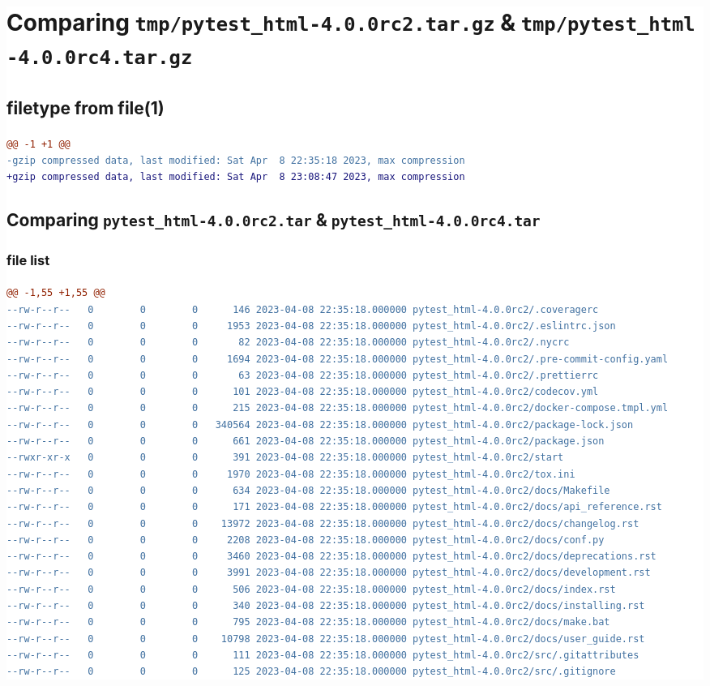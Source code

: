 # Comparing `tmp/pytest_html-4.0.0rc2.tar.gz` & `tmp/pytest_html-4.0.0rc4.tar.gz`

## filetype from file(1)

```diff
@@ -1 +1 @@
-gzip compressed data, last modified: Sat Apr  8 22:35:18 2023, max compression
+gzip compressed data, last modified: Sat Apr  8 23:08:47 2023, max compression
```

## Comparing `pytest_html-4.0.0rc2.tar` & `pytest_html-4.0.0rc4.tar`

### file list

```diff
@@ -1,55 +1,55 @@
--rw-r--r--   0        0        0      146 2023-04-08 22:35:18.000000 pytest_html-4.0.0rc2/.coveragerc
--rw-r--r--   0        0        0     1953 2023-04-08 22:35:18.000000 pytest_html-4.0.0rc2/.eslintrc.json
--rw-r--r--   0        0        0       82 2023-04-08 22:35:18.000000 pytest_html-4.0.0rc2/.nycrc
--rw-r--r--   0        0        0     1694 2023-04-08 22:35:18.000000 pytest_html-4.0.0rc2/.pre-commit-config.yaml
--rw-r--r--   0        0        0       63 2023-04-08 22:35:18.000000 pytest_html-4.0.0rc2/.prettierrc
--rw-r--r--   0        0        0      101 2023-04-08 22:35:18.000000 pytest_html-4.0.0rc2/codecov.yml
--rw-r--r--   0        0        0      215 2023-04-08 22:35:18.000000 pytest_html-4.0.0rc2/docker-compose.tmpl.yml
--rw-r--r--   0        0        0   340564 2023-04-08 22:35:18.000000 pytest_html-4.0.0rc2/package-lock.json
--rw-r--r--   0        0        0      661 2023-04-08 22:35:18.000000 pytest_html-4.0.0rc2/package.json
--rwxr-xr-x   0        0        0      391 2023-04-08 22:35:18.000000 pytest_html-4.0.0rc2/start
--rw-r--r--   0        0        0     1970 2023-04-08 22:35:18.000000 pytest_html-4.0.0rc2/tox.ini
--rw-r--r--   0        0        0      634 2023-04-08 22:35:18.000000 pytest_html-4.0.0rc2/docs/Makefile
--rw-r--r--   0        0        0      171 2023-04-08 22:35:18.000000 pytest_html-4.0.0rc2/docs/api_reference.rst
--rw-r--r--   0        0        0    13972 2023-04-08 22:35:18.000000 pytest_html-4.0.0rc2/docs/changelog.rst
--rw-r--r--   0        0        0     2208 2023-04-08 22:35:18.000000 pytest_html-4.0.0rc2/docs/conf.py
--rw-r--r--   0        0        0     3460 2023-04-08 22:35:18.000000 pytest_html-4.0.0rc2/docs/deprecations.rst
--rw-r--r--   0        0        0     3991 2023-04-08 22:35:18.000000 pytest_html-4.0.0rc2/docs/development.rst
--rw-r--r--   0        0        0      506 2023-04-08 22:35:18.000000 pytest_html-4.0.0rc2/docs/index.rst
--rw-r--r--   0        0        0      340 2023-04-08 22:35:18.000000 pytest_html-4.0.0rc2/docs/installing.rst
--rw-r--r--   0        0        0      795 2023-04-08 22:35:18.000000 pytest_html-4.0.0rc2/docs/make.bat
--rw-r--r--   0        0        0    10798 2023-04-08 22:35:18.000000 pytest_html-4.0.0rc2/docs/user_guide.rst
--rw-r--r--   0        0        0      111 2023-04-08 22:35:18.000000 pytest_html-4.0.0rc2/src/.gitattributes
--rw-r--r--   0        0        0      125 2023-04-08 22:35:18.000000 pytest_html-4.0.0rc2/src/.gitignore
```